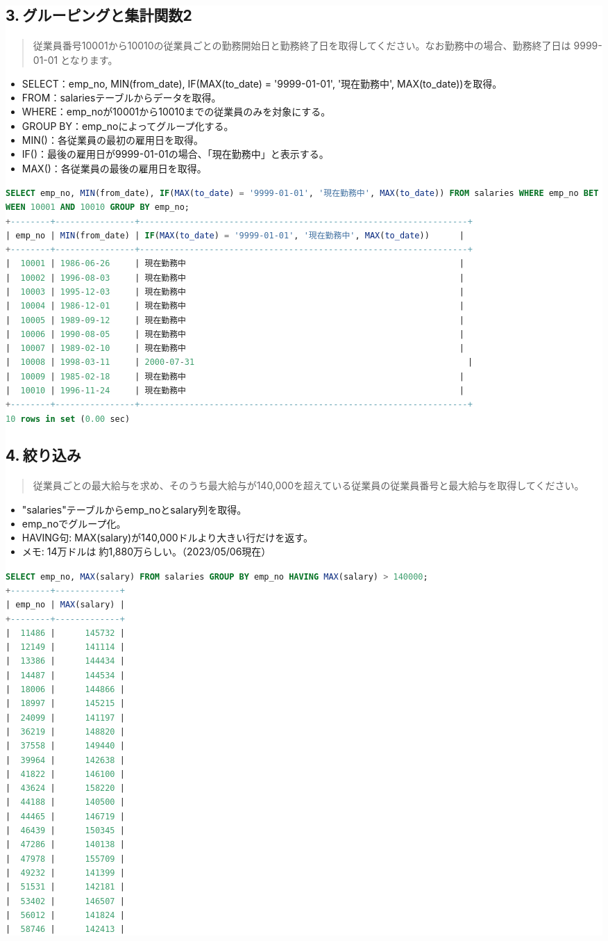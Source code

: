 ## 3. グルーピングと集計関数2
> 従業員番号10001から10010の従業員ごとの勤務開始日と勤務終了日を取得してください。なお勤務中の場合、勤務終了日は 9999-01-01 となります。

- SELECT：emp_no, MIN(from_date), IF(MAX(to_date) = '9999-01-01', '現在勤務中', MAX(to_date))を取得。
- FROM：salariesテーブルからデータを取得。
- WHERE：emp_noが10001から10010までの従業員のみを対象にする。
- GROUP BY：emp_noによってグループ化する。
- MIN()：各従業員の最初の雇用日を取得。
- IF()：最後の雇用日が9999-01-01の場合、「現在勤務中」と表示する。
- MAX()：各従業員の最後の雇用日を取得。
```sql
SELECT emp_no, MIN(from_date), IF(MAX(to_date) = '9999-01-01', '現在勤務中', MAX(to_date)) FROM salaries WHERE emp_no BETWEEN 10001 AND 10010 GROUP BY emp_no;
+--------+----------------+------------------------------------------------------------------+
| emp_no | MIN(from_date) | IF(MAX(to_date) = '9999-01-01', '現在勤務中', MAX(to_date))      |
+--------+----------------+------------------------------------------------------------------+
|  10001 | 1986-06-26     | 現在勤務中                                                       |
|  10002 | 1996-08-03     | 現在勤務中                                                       |
|  10003 | 1995-12-03     | 現在勤務中                                                       |
|  10004 | 1986-12-01     | 現在勤務中                                                       |
|  10005 | 1989-09-12     | 現在勤務中                                                       |
|  10006 | 1990-08-05     | 現在勤務中                                                       |
|  10007 | 1989-02-10     | 現在勤務中                                                       |
|  10008 | 1998-03-11     | 2000-07-31                                                       |
|  10009 | 1985-02-18     | 現在勤務中                                                       |
|  10010 | 1996-11-24     | 現在勤務中                                                       |
+--------+----------------+------------------------------------------------------------------+
10 rows in set (0.00 sec)
```

## 4. 絞り込み
> 従業員ごとの最大給与を求め、そのうち最大給与が140,000を超えている従業員の従業員番号と最大給与を取得してください。
- "salaries"テーブルからemp_noとsalary列を取得。
- emp_noでグループ化。
- HAVING句: MAX(salary)が140,000ドルより大きい行だけを返す。
- メモ: 14万ドルは 約1,880万らしい。（2023/05/06現在）
```sql
SELECT emp_no, MAX(salary) FROM salaries GROUP BY emp_no HAVING MAX(salary) > 140000;
+--------+-------------+
| emp_no | MAX(salary) |
+--------+-------------+
|  11486 |      145732 |
|  12149 |      141114 |
|  13386 |      144434 |
|  14487 |      144534 |
|  18006 |      144866 |
|  18997 |      145215 |
|  24099 |      141197 |
|  36219 |      148820 |
|  37558 |      149440 |
|  39964 |      142638 |
|  41822 |      146100 |
|  43624 |      158220 |
|  44188 |      140500 |
|  44465 |      146719 |
|  46439 |      150345 |
|  47286 |      140138 |
|  47978 |      155709 |
|  49232 |      141399 |
|  51531 |      142181 |
|  53402 |      146507 |
|  56012 |      141824 |
|  58746 |      142413 |
```